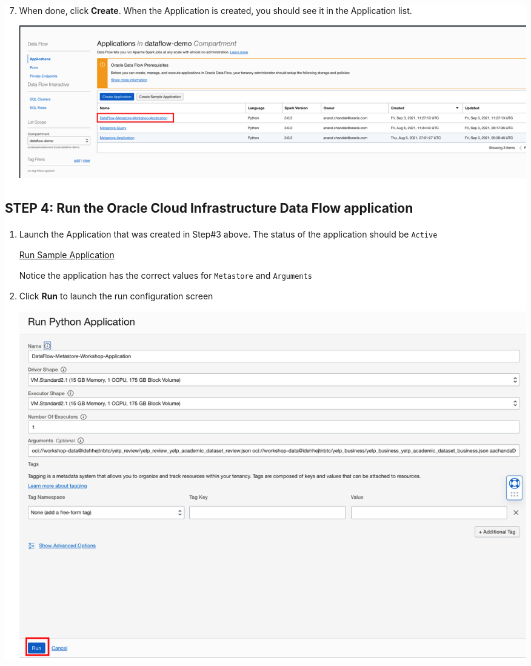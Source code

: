 7. When done, click **Create**. When the Application is created, you should see it in the Application list.

   ![Sample Application](../images/MetaStore-App.png " ")

## **STEP 4**: Run the Oracle Cloud Infrastructure Data Flow application

1. Launch the Application that was created in Step#3 above. The status of the application should be ```Active```

   [Run Sample Application](../images/Launch-Sample-Application.png " ")

   Notice the application has the correct values for ```Metastore``` and ```Arguments```

2. Click **Run** to launch the run configuration screen

   ![Run Sample Application](../images/Run-Hive-MetaStore.png " ")
